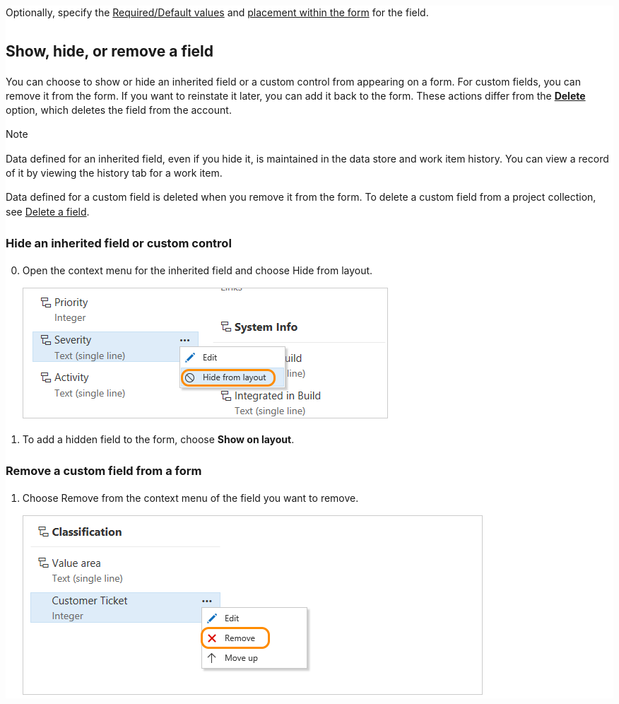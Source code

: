 Optionally, specify the [Required/Default values](#options) and [placement within the form](#layout) for the field.  

<a id="show-hide-remove-field">  </a>
## Show, hide, or remove a field   

You can choose to show or hide an inherited field or a custom control from appearing on a form. For custom fields, you can remove it from the form. If you want to reinstate it later, you can add it back to the form. These actions differ from the [**Delete**](#delete-field) option, which deletes the field from the account.

>[!NOTE]    
>Data defined for an inherited field, even if you hide it, is maintained in the data store and work item history. You can view a record of it by viewing the history tab for a work item. 
>
>Data defined for a custom field is deleted when you remove it from the form. To delete a custom field from a project collection, see [Delete a field](#delete-field).   

<a id="show-hide-field">  </a>
### Hide an inherited field or custom control 

0. Open the context menu for the inherited field and choose Hide from layout.

	<img src="_img/cpfield-hide-inherited-field.png" alt="Bug layout, inherited field, open context menu, choose Hide from layout" style="border: 1px solid #CCCCCC;" />  

0. To add a hidden field to the form, choose **Show on layout**.  

<a id="remove-field">  </a>
### Remove a custom field from a form
1. Choose Remove from the context menu of the field you want to remove. 

	<img src="_img/cpfield-remove-customer-ticket.png" alt="Remove field from bug work item type" style="border: 1px solid #CCCCCC;" />    
